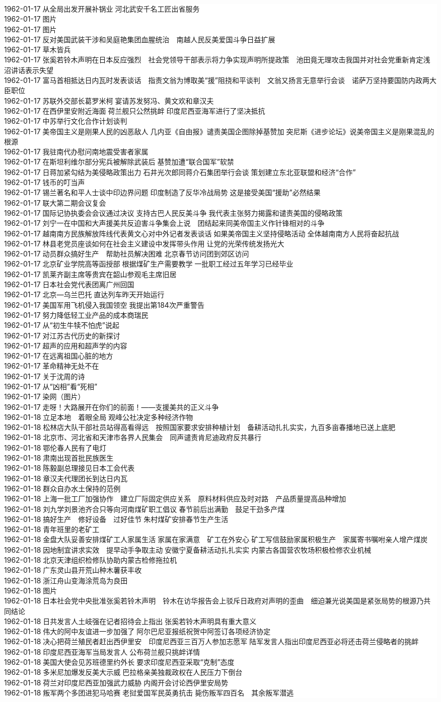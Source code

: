 1962-01-17 从全局出发开展补锅业  河北武安千名工匠出省服务  
1962-01-17 图片  
1962-01-17 图片  
1962-01-17 反对美国武装干涉和吴庭艳集团血腥统治　南越人民反美爱国斗争日益扩展  
1962-01-17 草木皆兵  
1962-01-17 张奚若铃木声明在日本反应强烈　社会党领导干部表示将力争实现声明所提政策　池田竟无理攻击我国并对社会党重新肯定浅沼讲话表示失望  
1962-01-17 富马首相抵达日内瓦时发表谈话　指责文翁为博取美“援”阻挠和平谈判　文翁又扬言无意举行会谈　诺萨万坚持要国防内政两大臣职位  
1962-01-17 苏联外交部长葛罗米柯  宴请苏发努冯、黄文欢和章汉夫  
1962-01-17 在西伊里安附近海面  荷兰舰只公然挑衅  印度尼西亚海军进行了坚决抵抗  
1962-01-17 中苏举行文化合作计划谈判  
1962-01-17 美帝国主义是刚果人民的凶恶敌人  几内亚《自由报》谴责美国企图除掉基赞加  突尼斯《进步论坛》说美帝国主义是刚果混乱的根源  
1962-01-17 我驻南代办慰问南地震受害者家属  
1962-01-17 在斯坦利维尔部分宪兵被解除武装后  基赞加遭“联合国军”软禁  
1962-01-17 日蒋加紧勾结为美侵略政策出力  石井光次郎同蒋介石集团举行会谈  策划建立东北亚联盟和经济“合作”  
1962-01-17 钱币的叮当声  
1962-01-17 锡兰著名和平人士谈中印边界问题  印度制造了反华冷战局势  这是接受美国“援助”必然结果  
1962-01-17 联大第二期会议复会  
1962-01-17 国际记协执委会会议通过决议  支持古巴人民反美斗争  我代表主张努力揭露和谴责美国的侵略政策  
1962-01-17 刘宁一在中国和大声援美共反迫害斗争集会上说　团结起来同美帝国主义作针锋相对的斗争  
1962-01-17 越南南方民族解放阵线代表黄文心对中外记者发表谈话  如果美帝国主义坚持侵略活动  全体越南南方人民将奋起抗战  
1962-01-17 林县老党员座谈如何在社会主义建设中发挥带头作用  让党的光荣传统发扬光大  
1962-01-17 动员群众搞好生产　帮助社员解决困难  北京春节访问团到郊区访问  
1962-01-17 北京矿业学院高等函授部  根据煤矿生产需要教学  一批职工经过五年学习已经毕业  
1962-01-17 凯莱齐副主席等贵宾在韶山参观毛主席旧居  
1962-01-17 日本社会党代表团离广州回国  
1962-01-17 北京—乌兰巴托  直达列车昨天开始运行  
1962-01-17 美国军用飞机侵入我国领空  我提出第184次严重警告  
1962-01-17 努力降低轻工业产品的成本商瑞民  
1962-01-17 从“初生牛犊不怕虎”说起  
1962-01-17 对江苏古代历史的新探讨  
1962-01-17 超声的应用和超声学的内容  
1962-01-17 在远离祖国心脏的地方  
1962-01-17 革命精神无处不在  
1962-01-17 关于沈周的诗  
1962-01-17 从“凶相”看“死相”  
1962-01-17 染网（图片）  
1962-01-17 走呀！大路展开在你们的前面！——支援美共的正义斗争  
1962-01-18 立足本地　着眼全局  观峰公社决定多种经济作物  
1962-01-18 松林店大队干部社员站得高看得远　按照国家要求安排种植计划　备耕活动扎扎实实，九百多亩春播地已送上底肥  
1962-01-18 北京市、河北省和天津市各界人民集会　同声谴责肯尼迪政府反共暴行  
1962-01-18 鄂伦春人民有了电灯  
1962-01-18 肃南出现首批民族医生  
1962-01-18 陈毅副总理接见日本工会代表  
1962-01-18 章汉夫代理团长到达日内瓦  
1962-01-18 群众自办水土保持的范例  
1962-01-18 上海一批工厂加强协作　建立厂际固定供应关系　原料材料供应及时对路　产品质量提高品种增加  
1962-01-18 刘九学刘景池齐合只等向河南煤矿职工倡议  春节前后出满勤　鼓足干劲多产煤  
1962-01-18 搞好生产　修好设备　过好佳节  朱村煤矿安排春节生产生活  
1962-01-18 青年班里的老矿工  
1962-01-18 金盘大队妥善安排煤矿工人家属生活  家属在家满意　矿工在外安心  矿工写信鼓励家属积极生产　家属寄书嘱咐亲人增产煤炭  
1962-01-18 因地制宜讲求实效　提早动手争取主动  安徽宁夏备耕活动扎扎实实  内蒙古各国营农牧场积极检修农业机械  
1962-01-18 北京天津组织检修队协助内蒙古检修拖拉机  
1962-01-18 广东灵山县开荒山种木薯获丰收  
1962-01-18 浙江舟山变海涂荒岛为良田  
1962-01-18 图片  
1962-01-18 日本社会党中央批准张奚若铃木声明　铃木在访华报告会上驳斥日政府对声明的歪曲　细迫兼光说美国是紧张局势的根源乃共同结论  
1962-01-18 日共发言人土岐强在记者招待会上指出  张奚若铃木声明具有重大意义  
1962-01-18 伟大的阿中友谊进一步加强了  阿尔巴尼亚报纸祝贺中阿签订各项经济协定  
1962-01-18 决心把荷兰殖民者赶出西伊里安　印度尼西亚三百万人参加志愿军  陆军发言人指出印度尼西亚必将还击荷兰侵略者的挑衅  
1962-01-18 印度尼西亚海军当局发言人  公布荷兰舰只挑衅详情  
1962-01-18 美国大使会见苏班德里约外长  要求印度尼西亚采取“克制”态度  
1962-01-18 多米尼加爆发反美大示威  巴拉格亲美独裁政权在人民压力下倒台  
1962-01-18 荷兰对印度尼西亚加强武力威胁  内阁开会讨论西伊里安局势  
1962-01-18 叛军两个多团进犯马哈赛  老挝爱国军民英勇抗击  毙伤叛军四百名　其余叛军潜逃  